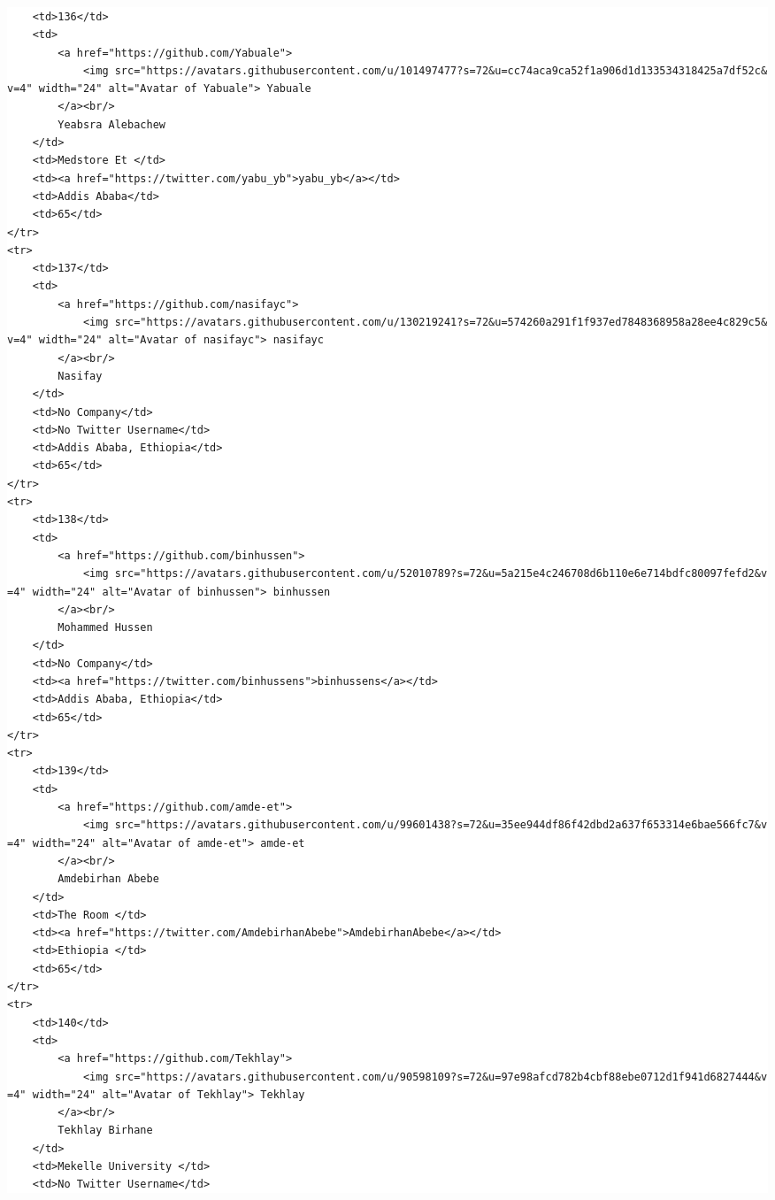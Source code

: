 		<td>136</td>
		<td>
			<a href="https://github.com/Yabuale">
				<img src="https://avatars.githubusercontent.com/u/101497477?s=72&u=cc74aca9ca52f1a906d1d133534318425a7df52c&v=4" width="24" alt="Avatar of Yabuale"> Yabuale
			</a><br/>
			Yeabsra Alebachew
		</td>
		<td>Medstore Et </td>
		<td><a href="https://twitter.com/yabu_yb">yabu_yb</a></td>
		<td>Addis Ababa</td>
		<td>65</td>
	</tr>
	<tr>
		<td>137</td>
		<td>
			<a href="https://github.com/nasifayc">
				<img src="https://avatars.githubusercontent.com/u/130219241?s=72&u=574260a291f1f937ed7848368958a28ee4c829c5&v=4" width="24" alt="Avatar of nasifayc"> nasifayc
			</a><br/>
			Nasifay
		</td>
		<td>No Company</td>
		<td>No Twitter Username</td>
		<td>Addis Ababa, Ethiopia</td>
		<td>65</td>
	</tr>
	<tr>
		<td>138</td>
		<td>
			<a href="https://github.com/binhussen">
				<img src="https://avatars.githubusercontent.com/u/52010789?s=72&u=5a215e4c246708d6b110e6e714bdfc80097fefd2&v=4" width="24" alt="Avatar of binhussen"> binhussen
			</a><br/>
			Mohammed Hussen
		</td>
		<td>No Company</td>
		<td><a href="https://twitter.com/binhussens">binhussens</a></td>
		<td>Addis Ababa, Ethiopia</td>
		<td>65</td>
	</tr>
	<tr>
		<td>139</td>
		<td>
			<a href="https://github.com/amde-et">
				<img src="https://avatars.githubusercontent.com/u/99601438?s=72&u=35ee944df86f42dbd2a637f653314e6bae566fc7&v=4" width="24" alt="Avatar of amde-et"> amde-et
			</a><br/>
			Amdebirhan Abebe
		</td>
		<td>The Room </td>
		<td><a href="https://twitter.com/AmdebirhanAbebe">AmdebirhanAbebe</a></td>
		<td>Ethiopia </td>
		<td>65</td>
	</tr>
	<tr>
		<td>140</td>
		<td>
			<a href="https://github.com/Tekhlay">
				<img src="https://avatars.githubusercontent.com/u/90598109?s=72&u=97e98afcd782b4cbf88ebe0712d1f941d6827444&v=4" width="24" alt="Avatar of Tekhlay"> Tekhlay
			</a><br/>
			Tekhlay Birhane
		</td>
		<td>Mekelle University </td>
		<td>No Twitter Username</td>